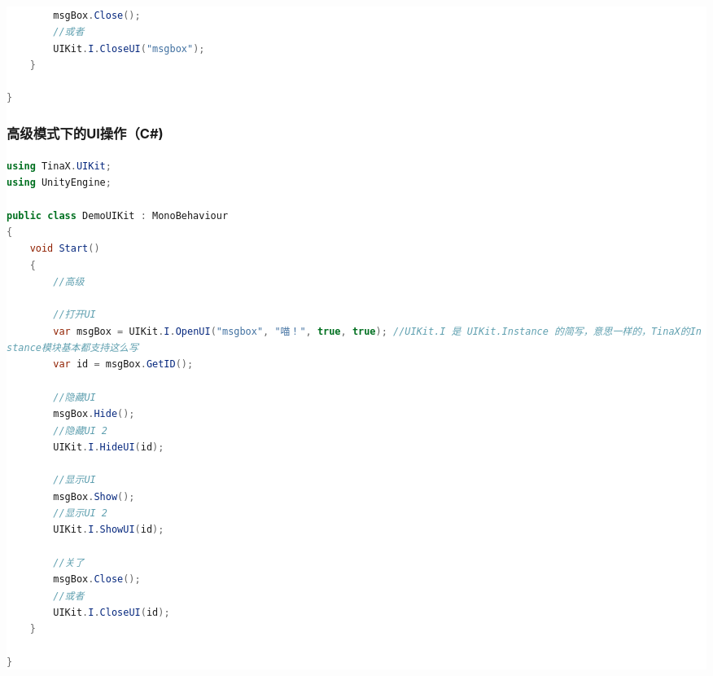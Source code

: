 ``` csharp
        msgBox.Close();
        //或者
        UIKit.I.CloseUI("msgbox");
    }

}
```


### 高级模式下的UI操作（C#)

``` csharp
using TinaX.UIKit;
using UnityEngine;

public class DemoUIKit : MonoBehaviour
{
    void Start()
    {
        //高级

        //打开UI
        var msgBox = UIKit.I.OpenUI("msgbox", "喵！", true, true); //UIKit.I 是 UIKit.Instance 的简写，意思一样的，TinaX的Instance模块基本都支持这么写
        var id = msgBox.GetID();

        //隐藏UI
        msgBox.Hide();
        //隐藏UI 2
        UIKit.I.HideUI(id);

        //显示UI
        msgBox.Show();
        //显示UI 2
        UIKit.I.ShowUI(id);

        //关了
        msgBox.Close();
        //或者
        UIKit.I.CloseUI(id);
    }

}
```